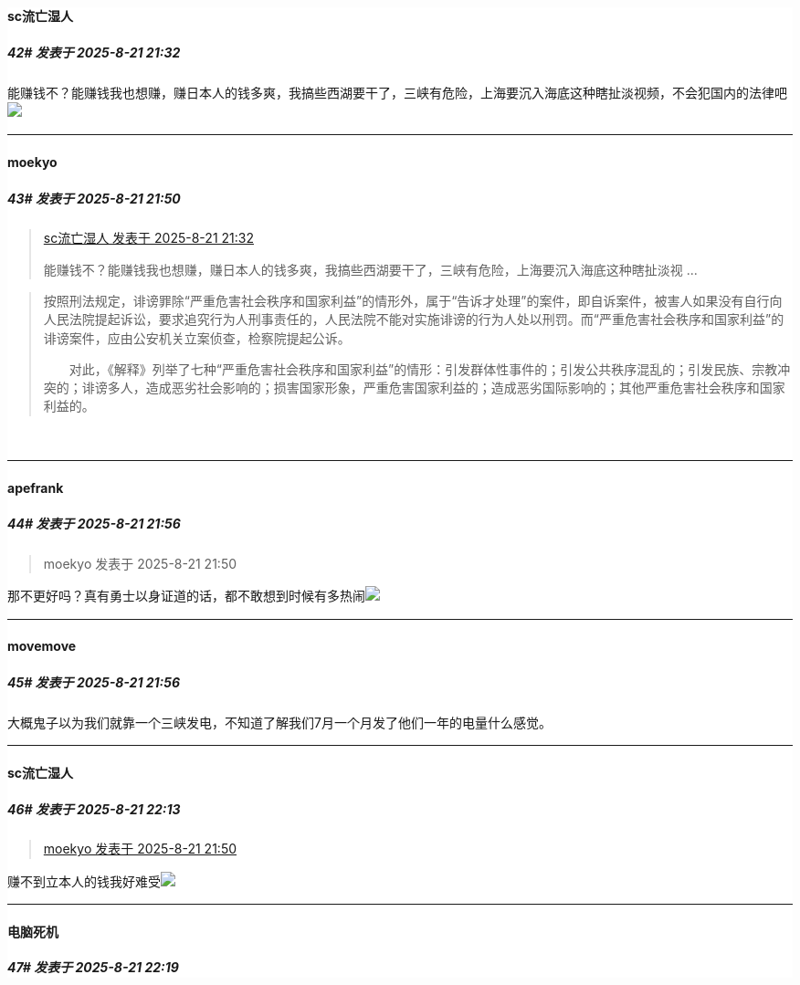 ####  sc流亡湿人  
##### 42#       发表于 2025-8-21 21:32

能赚钱不？能赚钱我也想赚，赚日本人的钱多爽，我搞些西湖要干了，三峡有危险，上海要沉入海底这种瞎扯淡视频，不会犯国内的法律吧<img src="https://static.stage1st.com/image/smiley/face2017/068.png" referrerpolicy="no-referrer">


*****

####  moekyo  
##### 43#       发表于 2025-8-21 21:50

<blockquote><a href="httphttps://stage1st.com/2b/forum.php?mod=redirect&amp;goto=findpost&amp;pid=68302733&amp;ptid=2259770" target="_blank">sc流亡湿人 发表于 2025-8-21 21:32</a>

能赚钱不？能赚钱我也想赚，赚日本人的钱多爽，我搞些西湖要干了，三峡有危险，上海要沉入海底这种瞎扯淡视 ...</blockquote><blockquote>按照刑法规定，诽谤罪除“严重危害社会秩序和国家利益”的情形外，属于“告诉才处理”的案件，即自诉案件，被害人如果没有自行向人民法院提起诉讼，要求追究行为人刑事责任的，人民法院不能对实施诽谤的行为人处以刑罚。而“严重危害社会秩序和国家利益”的诽谤案件，应由公安机关立案侦查，检察院提起公诉。

　　对此，《解释》列举了七种“严重危害社会秩序和国家利益”的情形：引发群体性事件的；引发公共秩序混乱的；引发民族、宗教冲突的；诽谤多人，造成恶劣社会影响的；损害国家形象，严重危害国家利益的；造成恶劣国际影响的；其他严重危害社会秩序和国家利益的。</blockquote>                          


*****

####  apefrank  
##### 44#       发表于 2025-8-21 21:56

<blockquote>moekyo 发表于 2025-8-21 21:50
</blockquote>
那不更好吗？真有勇士以身证道的话，都不敢想到时候有多热闹<img src="https://static.stage1st.com/image/smiley/face2017/067.png" referrerpolicy="no-referrer">

*****

####  movemove  
##### 45#       发表于 2025-8-21 21:56

大概鬼子以为我们就靠一个三峡发电，不知道了解我们7月一个月发了他们一年的电量什么感觉。


*****

####  sc流亡湿人  
##### 46#       发表于 2025-8-21 22:13

<blockquote><a href="httphttps://stage1st.com/2b/forum.php?mod=redirect&amp;goto=findpost&amp;pid=68302795&amp;ptid=2259770" target="_blank">moekyo 发表于 2025-8-21 21:50</a></blockquote>
赚不到立本人的钱我好难受<img src="https://static.stage1st.com/image/smiley/face2017/068.png" referrerpolicy="no-referrer">


*****

####  电脑死机  
##### 47#       发表于 2025-8-21 22:19
